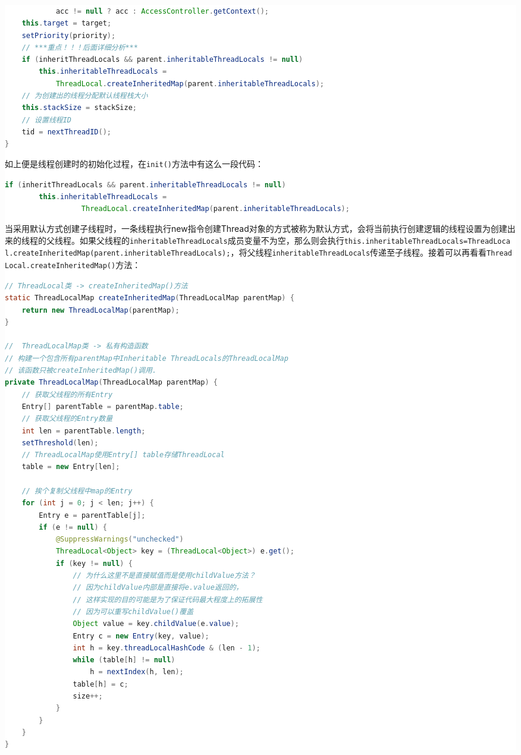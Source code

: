 ```java
            acc != null ? acc : AccessController.getContext();
    this.target = target;
    setPriority(priority);
    // ***重点！！！后面详细分析***
    if (inheritThreadLocals && parent.inheritableThreadLocals != null)
        this.inheritableThreadLocals =
            ThreadLocal.createInheritedMap(parent.inheritableThreadLocals);
    // 为创建出的线程分配默认线程栈大小
    this.stackSize = stackSize;
    // 设置线程ID
    tid = nextThreadID();
}

```
如上便是线程创建时的初始化过程，在`init()`方法中有这么一段代码：
```java
if (inheritThreadLocals && parent.inheritableThreadLocals != null)
        this.inheritableThreadLocals =
                  ThreadLocal.createInheritedMap(parent.inheritableThreadLocals);

```
当采用默认方式创建子线程时，一条线程执行new指令创建Thread对象的方式被称为默认方式，会将当前执行创建逻辑的线程设置为创建出来的线程的父线程。如果父线程的`inheritableThreadLocals`成员变量不为空，那么则会执行`this.inheritableThreadLocals=ThreadLocal.createInheritedMap(parent.inheritableThreadLocals);`，将父线程`inheritableThreadLocals`传递至子线程。接着可以再看看`ThreadLocal.createInheritedMap()`方法：
```java
// ThreadLocal类 -> createInheritedMap()方法
static ThreadLocalMap createInheritedMap(ThreadLocalMap parentMap) {
    return new ThreadLocalMap(parentMap);
}

//  ThreadLocalMap类 -> 私有构造函数
// 构建一个包含所有parentMap中Inheritable ThreadLocals的ThreadLocalMap
// 该函数只被createInheritedMap()调用.
private ThreadLocalMap(ThreadLocalMap parentMap) {
    // 获取父线程的所有Entry
    Entry[] parentTable = parentMap.table;
    // 获取父线程的Entry数量
    int len = parentTable.length;
    setThreshold(len);
    // ThreadLocalMap使用Entry[] table存储ThreadLocal
    table = new Entry[len];

    // 挨个复制父线程中map的Entry
    for (int j = 0; j < len; j++) {
        Entry e = parentTable[j];
        if (e != null) {
            @SuppressWarnings("unchecked")
            ThreadLocal<Object> key = (ThreadLocal<Object>) e.get();
            if (key != null) {
                // 为什么这里不是直接赋值而是使用childValue方法？
                // 因为childValue内部是直接将e.value返回的，
                // 这样实现的目的可能是为了保证代码最大程度上的拓展性
                // 因为可以重写childValue()覆盖
                Object value = key.childValue(e.value);
                Entry c = new Entry(key, value);
                int h = key.threadLocalHashCode & (len - 1);
                while (table[h] != null)
                    h = nextIndex(h, len);
                table[h] = c;
                size++;
            }
        }
    }
}
```